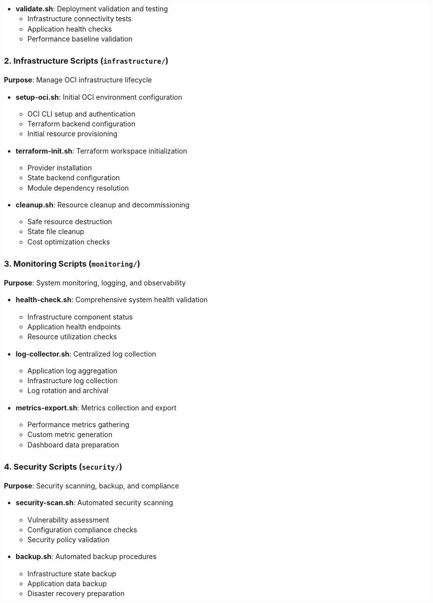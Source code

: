 - **validate.sh**: Deployment validation and testing
  - Infrastructure connectivity tests
  - Application health checks
  - Performance baseline validation

### 2. Infrastructure Scripts (`infrastructure/`)
**Purpose**: Manage OCI infrastructure lifecycle

- **setup-oci.sh**: Initial OCI environment configuration
  - OCI CLI setup and authentication
  - Terraform backend configuration
  - Initial resource provisioning

- **terraform-init.sh**: Terraform workspace initialization
  - Provider installation
  - State backend configuration
  - Module dependency resolution

- **cleanup.sh**: Resource cleanup and decommissioning
  - Safe resource destruction
  - State file cleanup
  - Cost optimization checks

### 3. Monitoring Scripts (`monitoring/`)
**Purpose**: System monitoring, logging, and observability

- **health-check.sh**: Comprehensive system health validation
  - Infrastructure component status
  - Application health endpoints
  - Resource utilization checks

- **log-collector.sh**: Centralized log collection
  - Application log aggregation
  - Infrastructure log collection
  - Log rotation and archival

- **metrics-export.sh**: Metrics collection and export
  - Performance metrics gathering
  - Custom metric generation
  - Dashboard data preparation

### 4. Security Scripts (`security/`)
**Purpose**: Security scanning, backup, and compliance

- **security-scan.sh**: Automated security scanning
  - Vulnerability assessment
  - Configuration compliance checks
  - Security policy validation

- **backup.sh**: Automated backup procedures
  - Infrastructure state backup
  - Application data backup
  - Disaster recovery preparation

